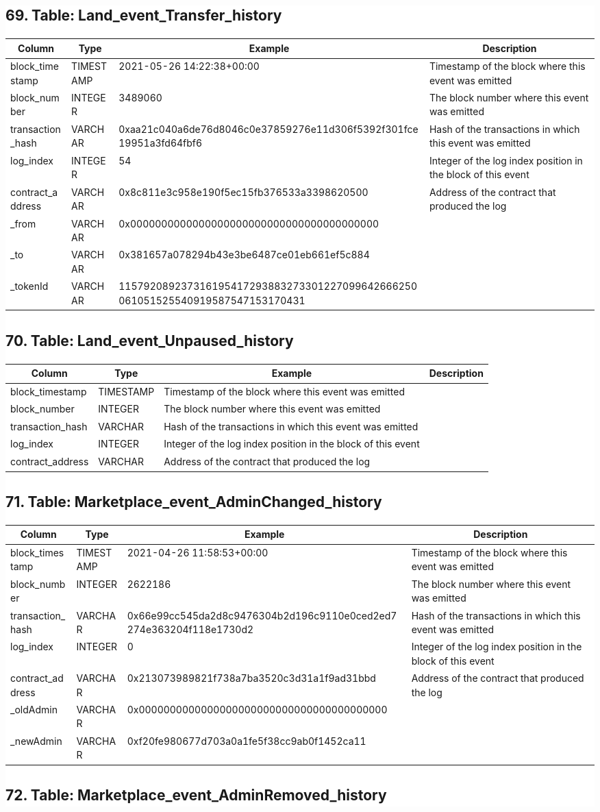 ## 69. Table: Land\_event\_Transfer\_history

| Column            | Type      | Example                                                                        | Description                                                  |
| ----------------- | --------- | ------------------------------------------------------------------------------ | ------------------------------------------------------------ |
| block\_timestamp  | TIMESTAMP | 2021-05-26 14:22:38+00:00                                                      | Timestamp of the block where this event was emitted          |
| block\_number     | INTEGER   | 3489060                                                                        | The block number where this event was emitted                |
| transaction\_hash | VARCHAR   | 0xaa21c040a6de76d8046c0e37859276e11d306f5392f301fce19951a3fd64fbf6             | Hash of the transactions in which this event was emitted     |
| log\_index        | INTEGER   | 54                                                                             | Integer of the log index position in the block of this event |
| contract\_address | VARCHAR   | 0x8c811e3c958e190f5ec15fb376533a3398620500                                     | Address of the contract that produced the log                |
| \_from            | VARCHAR   | 0x0000000000000000000000000000000000000000                                     |                                                              |
| \_to              | VARCHAR   | 0x381657a078294b43e3be6487ce01eb661ef5c884                                     |                                                              |
| \_tokenId         | VARCHAR   | 115792089237316195417293883273301227099642666250061051525540919587547153170431 |                                                              |

## 70. Table: Land\_event\_Unpaused\_history

| Column            | Type      | Example                                                      | Description |
| ----------------- | --------- | ------------------------------------------------------------ | ----------- |
| block\_timestamp  | TIMESTAMP | Timestamp of the block where this event was emitted          |             |
| block\_number     | INTEGER   | The block number where this event was emitted                |             |
| transaction\_hash | VARCHAR   | Hash of the transactions in which this event was emitted     |             |
| log\_index        | INTEGER   | Integer of the log index position in the block of this event |             |
| contract\_address | VARCHAR   | Address of the contract that produced the log                |             |

## 71. Table: Marketplace\_event\_AdminChanged\_history

| Column            | Type      | Example                                                            | Description                                                  |
| ----------------- | --------- | ------------------------------------------------------------------ | ------------------------------------------------------------ |
| block\_timestamp  | TIMESTAMP | 2021-04-26 11:58:53+00:00                                          | Timestamp of the block where this event was emitted          |
| block\_number     | INTEGER   | 2622186                                                            | The block number where this event was emitted                |
| transaction\_hash | VARCHAR   | 0x66e99cc545da2d8c9476304b2d196c9110e0ced2ed7274e363204f118e1730d2 | Hash of the transactions in which this event was emitted     |
| log\_index        | INTEGER   | 0                                                                  | Integer of the log index position in the block of this event |
| contract\_address | VARCHAR   | 0x213073989821f738a7ba3520c3d31a1f9ad31bbd                         | Address of the contract that produced the log                |
| \_oldAdmin        | VARCHAR   | 0x0000000000000000000000000000000000000000                         |                                                              |
| \_newAdmin        | VARCHAR   | 0xf20fe980677d703a0a1fe5f38cc9ab0f1452ca11                         |                                                              |

## 72. Table: Marketplace\_event\_AdminRemoved\_history
